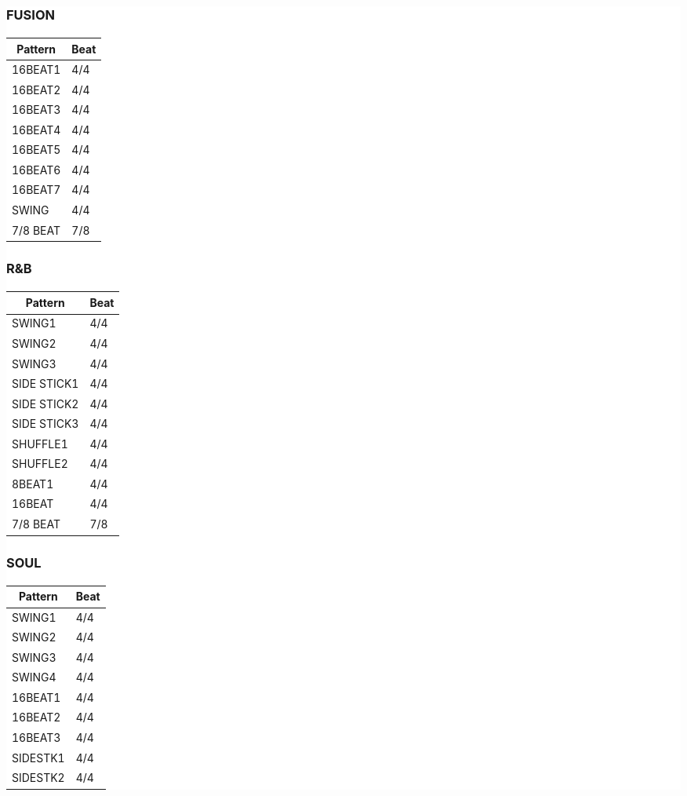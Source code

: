 ### FUSION

| Pattern  | Beat |
| -------- | ---- |
| 16BEAT1  | 4/4  |
| 16BEAT2  | 4/4  |
| 16BEAT3  | 4/4  |
| 16BEAT4  | 4/4  |
| 16BEAT5  | 4/4  |
| 16BEAT6  | 4/4  |
| 16BEAT7  | 4/4  |
| SWING    | 4/4  |
| 7/8 BEAT | 7/8  |

### R&B

| Pattern     | Beat |
| ----------- | ---- |
| SWING1      | 4/4  |
| SWING2      | 4/4  |
| SWING3      | 4/4  |
| SIDE STICK1 | 4/4  |
| SIDE STICK2 | 4/4  |
| SIDE STICK3 | 4/4  |
| SHUFFLE1    | 4/4  |
| SHUFFLE2    | 4/4  |
| 8BEAT1      | 4/4  |
| 16BEAT      | 4/4  |
| 7/8 BEAT    | 7/8  |

### SOUL

| Pattern  | Beat |
| -------- | ---- |
| SWING1   | 4/4  |
| SWING2   | 4/4  |
| SWING3   | 4/4  |
| SWING4   | 4/4  |
| 16BEAT1  | 4/4  |
| 16BEAT2  | 4/4  |
| 16BEAT3  | 4/4  |
| SIDESTK1 | 4/4  |
| SIDESTK2 | 4/4  |